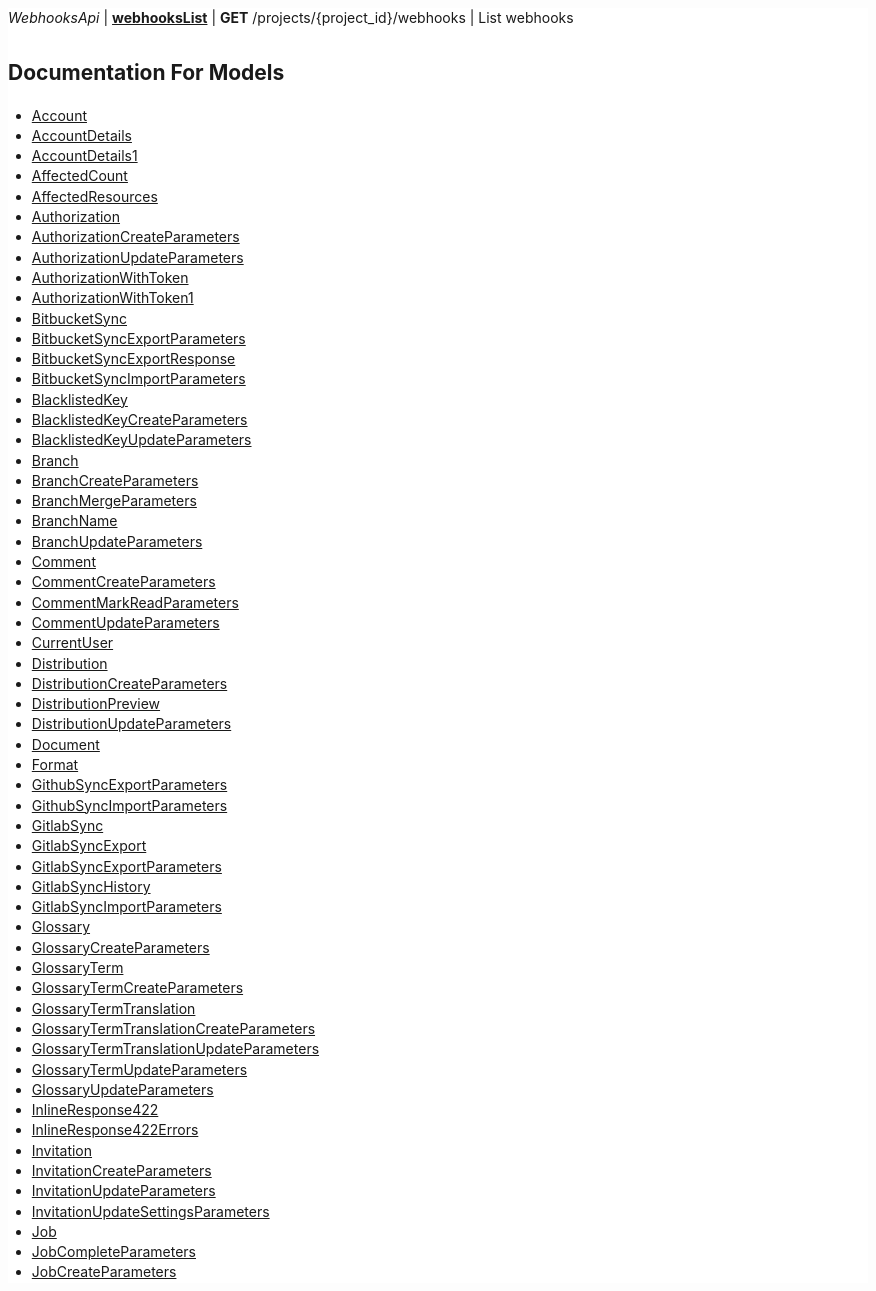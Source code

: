 *WebhooksApi* | [**webhooksList**](docs/Api/WebhooksApi.md#webhookslist) | **GET** /projects/{project_id}/webhooks | List webhooks


## Documentation For Models

 - [Account](docs/Model/Account.md)
 - [AccountDetails](docs/Model/AccountDetails.md)
 - [AccountDetails1](docs/Model/AccountDetails1.md)
 - [AffectedCount](docs/Model/AffectedCount.md)
 - [AffectedResources](docs/Model/AffectedResources.md)
 - [Authorization](docs/Model/Authorization.md)
 - [AuthorizationCreateParameters](docs/Model/AuthorizationCreateParameters.md)
 - [AuthorizationUpdateParameters](docs/Model/AuthorizationUpdateParameters.md)
 - [AuthorizationWithToken](docs/Model/AuthorizationWithToken.md)
 - [AuthorizationWithToken1](docs/Model/AuthorizationWithToken1.md)
 - [BitbucketSync](docs/Model/BitbucketSync.md)
 - [BitbucketSyncExportParameters](docs/Model/BitbucketSyncExportParameters.md)
 - [BitbucketSyncExportResponse](docs/Model/BitbucketSyncExportResponse.md)
 - [BitbucketSyncImportParameters](docs/Model/BitbucketSyncImportParameters.md)
 - [BlacklistedKey](docs/Model/BlacklistedKey.md)
 - [BlacklistedKeyCreateParameters](docs/Model/BlacklistedKeyCreateParameters.md)
 - [BlacklistedKeyUpdateParameters](docs/Model/BlacklistedKeyUpdateParameters.md)
 - [Branch](docs/Model/Branch.md)
 - [BranchCreateParameters](docs/Model/BranchCreateParameters.md)
 - [BranchMergeParameters](docs/Model/BranchMergeParameters.md)
 - [BranchName](docs/Model/BranchName.md)
 - [BranchUpdateParameters](docs/Model/BranchUpdateParameters.md)
 - [Comment](docs/Model/Comment.md)
 - [CommentCreateParameters](docs/Model/CommentCreateParameters.md)
 - [CommentMarkReadParameters](docs/Model/CommentMarkReadParameters.md)
 - [CommentUpdateParameters](docs/Model/CommentUpdateParameters.md)
 - [CurrentUser](docs/Model/CurrentUser.md)
 - [Distribution](docs/Model/Distribution.md)
 - [DistributionCreateParameters](docs/Model/DistributionCreateParameters.md)
 - [DistributionPreview](docs/Model/DistributionPreview.md)
 - [DistributionUpdateParameters](docs/Model/DistributionUpdateParameters.md)
 - [Document](docs/Model/Document.md)
 - [Format](docs/Model/Format.md)
 - [GithubSyncExportParameters](docs/Model/GithubSyncExportParameters.md)
 - [GithubSyncImportParameters](docs/Model/GithubSyncImportParameters.md)
 - [GitlabSync](docs/Model/GitlabSync.md)
 - [GitlabSyncExport](docs/Model/GitlabSyncExport.md)
 - [GitlabSyncExportParameters](docs/Model/GitlabSyncExportParameters.md)
 - [GitlabSyncHistory](docs/Model/GitlabSyncHistory.md)
 - [GitlabSyncImportParameters](docs/Model/GitlabSyncImportParameters.md)
 - [Glossary](docs/Model/Glossary.md)
 - [GlossaryCreateParameters](docs/Model/GlossaryCreateParameters.md)
 - [GlossaryTerm](docs/Model/GlossaryTerm.md)
 - [GlossaryTermCreateParameters](docs/Model/GlossaryTermCreateParameters.md)
 - [GlossaryTermTranslation](docs/Model/GlossaryTermTranslation.md)
 - [GlossaryTermTranslationCreateParameters](docs/Model/GlossaryTermTranslationCreateParameters.md)
 - [GlossaryTermTranslationUpdateParameters](docs/Model/GlossaryTermTranslationUpdateParameters.md)
 - [GlossaryTermUpdateParameters](docs/Model/GlossaryTermUpdateParameters.md)
 - [GlossaryUpdateParameters](docs/Model/GlossaryUpdateParameters.md)
 - [InlineResponse422](docs/Model/InlineResponse422.md)
 - [InlineResponse422Errors](docs/Model/InlineResponse422Errors.md)
 - [Invitation](docs/Model/Invitation.md)
 - [InvitationCreateParameters](docs/Model/InvitationCreateParameters.md)
 - [InvitationUpdateParameters](docs/Model/InvitationUpdateParameters.md)
 - [InvitationUpdateSettingsParameters](docs/Model/InvitationUpdateSettingsParameters.md)
 - [Job](docs/Model/Job.md)
 - [JobCompleteParameters](docs/Model/JobCompleteParameters.md)
 - [JobCreateParameters](docs/Model/JobCreateParameters.md)